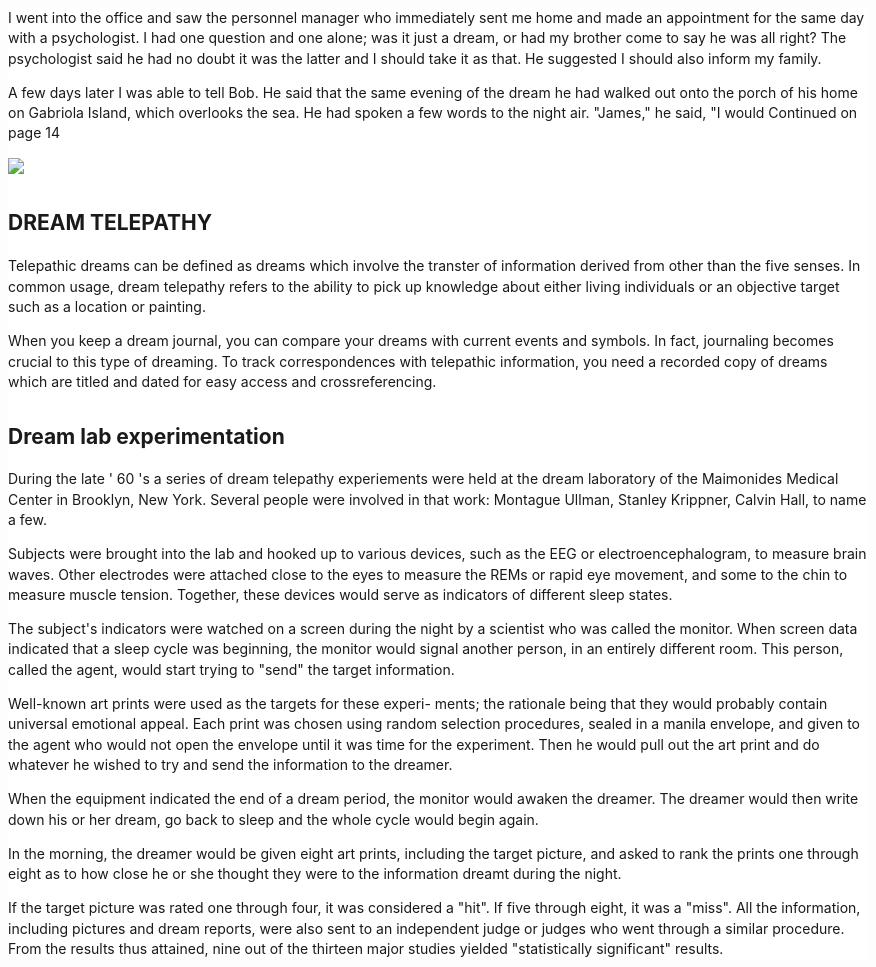 I went into the office and saw the personnel manager who immediately sent me home and made an appointment for the same day with a psychologist. I had one question and one alone; was it just a dream, or had my brother come to say he was all right? The psychologist said he had no doubt it was the latter and I should take it as that. He suggested I should also inform my family.

A few days later I was able to tell Bob. He said that the same evening of the dream he had walked out onto the porch of his home on Gabriola Island, which overlooks the sea. He had spoken a few words to the night air.
"James," he said, "I would Continued on page 14

![](https://cdn.mathpix.com/cropped/2024_09_10_c4f68c0ccd34ea62f1f4g-12.jpg?height=145&width=1321&top_left_y=177&top_left_x=98)

## DREAM TELEPATHY

Telepathic dreams can be defined as dreams which involve the transter of information derived from other than the five senses. In common usage, dream telepathy refers to the ability to pick up knowledge about either living individuals or an objective target such as a location or painting.

When you keep a dream journal, you can compare your dreams with current events and symbols. In fact, journaling becomes crucial to this type of dreaming. To track correspondences with telepathic information, you need a recorded copy of dreams which are titled and dated for easy access and crossreferencing.

## Dream lab experimentation

During the late ' 60 's a series of dream telepathy experiements were held at the dream laboratory of the Maimonides Medical Center in Brooklyn, New York. Several people were involved in that work: Montague Ullman, Stanley Krippner, Calvin Hall, to name a few.

Subjects were brought into the lab and hooked up to various devices, such as the EEG or electroencephalogram, to measure brain waves. Other electrodes were attached close to the eyes to measure the REMs or rapid eye movement, and some to the chin to measure muscle tension. Together, these devices would serve as indicators of different sleep states.

The subject's indicators were watched on a screen during the night by a scientist who was called the monitor. When screen data indicated that a sleep cycle was beginning, the monitor would signal another person, in an entirely different room. This person, called the agent, would start trying to "send" the target information.

Well-known art prints were used as the targets for these experi- ments; the rationale being that they would probably contain universal emotional appeal. Each print was chosen using random selection procedures, sealed in a manila envelope, and given to the agent who would not open the envelope until it was time for the experiment. Then he would pull out the art print and do whatever he wished to try and send the information to the dreamer.

When the equipment indicated the end of a dream period, the monitor would awaken the dreamer. The dreamer would then write down his or her dream, go back to sleep and the whole cycle would begin again.

In the morning, the dreamer would be given eight art prints, including the target picture, and asked to rank the prints one through eight as to how close he or she thought they were to the information dreamt during the night.

If the target picture was rated one through four, it was considered a "hit". If five through eight, it was a "miss". All the information, including pictures and dream reports, were also sent to an independent judge or judges who went through a similar procedure. From the results thus attained, nine out of the thirteen major studies yielded "statistically significant" results.
